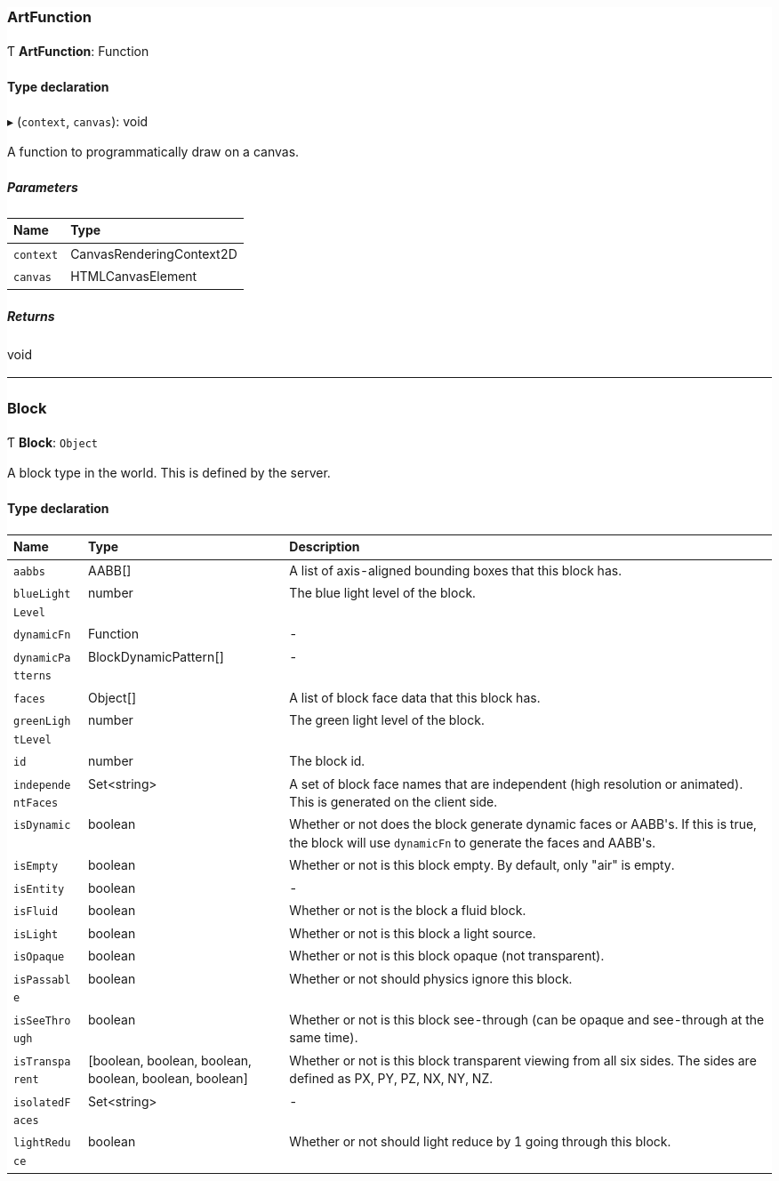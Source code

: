 ### ArtFunction

Ƭ **ArtFunction**: Function

#### Type declaration

▸ (`context`, `canvas`): void

A function to programmatically draw on a canvas.

##### Parameters

| Name | Type |
| :------ | :------ |
| `context` | CanvasRenderingContext2D |
| `canvas` | HTMLCanvasElement |

##### Returns

void

___

### Block

Ƭ **Block**: `Object`

A block type in the world. This is defined by the server.

#### Type declaration

| Name | Type | Description |
| :------ | :------ | :------ |
| `aabbs` | AABB[] | A list of axis-aligned bounding boxes that this block has. |
| `blueLightLevel` | number | The blue light level of the block. |
| `dynamicFn` | Function | - |
| `dynamicPatterns` | BlockDynamicPattern[] | - |
| `faces` | Object[] | A list of block face data that this block has. |
| `greenLightLevel` | number | The green light level of the block. |
| `id` | number | The block id. |
| `independentFaces` | Set\<string\> | A set of block face names that are independent (high resolution or animated). This is generated on the client side. |
| `isDynamic` | boolean | Whether or not does the block generate dynamic faces or AABB's. If this is true, the block will use `dynamicFn` to generate the faces and AABB's. |
| `isEmpty` | boolean | Whether or not is this block empty. By default, only "air" is empty. |
| `isEntity` | boolean | - |
| `isFluid` | boolean | Whether or not is the block a fluid block. |
| `isLight` | boolean | Whether or not is this block a light source. |
| `isOpaque` | boolean | Whether or not is this block opaque (not transparent). |
| `isPassable` | boolean | Whether or not should physics ignore this block. |
| `isSeeThrough` | boolean | Whether or not is this block see-through (can be opaque and see-through at the same time). |
| `isTransparent` | [boolean, boolean, boolean, boolean, boolean, boolean] | Whether or not is this block transparent viewing from all six sides. The sides are defined as PX, PY, PZ, NX, NY, NZ. |
| `isolatedFaces` | Set\<string\> | - |
| `lightReduce` | boolean | Whether or not should light reduce by 1 going through this block. |
